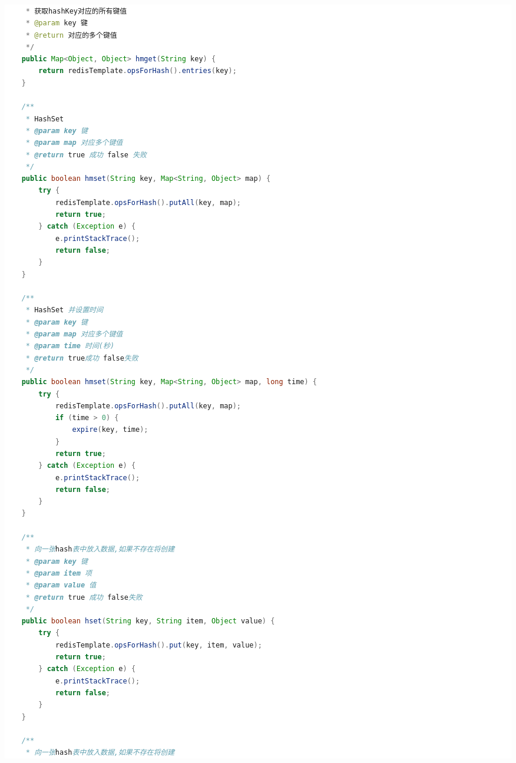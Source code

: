 ```java
     * 获取hashKey对应的所有键值
     * @param key 键
     * @return 对应的多个键值
     */
    public Map<Object, Object> hmget(String key) {
        return redisTemplate.opsForHash().entries(key);
    }

    /**
     * HashSet
     * @param key 键
     * @param map 对应多个键值
     * @return true 成功 false 失败
     */
    public boolean hmset(String key, Map<String, Object> map) {
        try {
            redisTemplate.opsForHash().putAll(key, map);
            return true;
        } catch (Exception e) {
            e.printStackTrace();
            return false;
        }
    }

    /**
     * HashSet 并设置时间
     * @param key 键
     * @param map 对应多个键值
     * @param time 时间(秒)
     * @return true成功 false失败
     */
    public boolean hmset(String key, Map<String, Object> map, long time) {
        try {
            redisTemplate.opsForHash().putAll(key, map);
            if (time > 0) {
                expire(key, time);
            }
            return true;
        } catch (Exception e) {
            e.printStackTrace();
            return false;
        }
    }

    /**
     * 向一张hash表中放入数据,如果不存在将创建
     * @param key 键
     * @param item 项
     * @param value 值
     * @return true 成功 false失败
     */
    public boolean hset(String key, String item, Object value) {
        try {
            redisTemplate.opsForHash().put(key, item, value);
            return true;
        } catch (Exception e) {
            e.printStackTrace();
            return false;
        }
    }

    /**
     * 向一张hash表中放入数据,如果不存在将创建
```